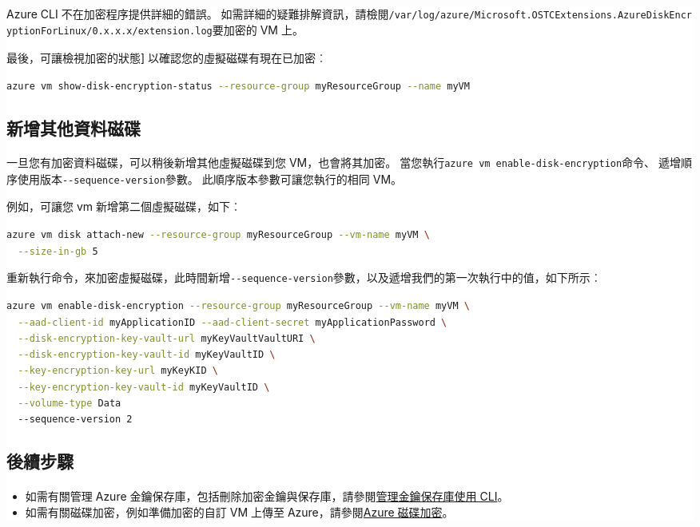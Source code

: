Azure CLI 不在加密程序提供詳細的錯誤。 如需詳細的疑難排解資訊，請檢閱`/var/log/azure/Microsoft.OSTCExtensions.AzureDiskEncryptionForLinux/0.x.x.x/extension.log`要加密的 VM 上。

最後，可讓檢視加密的狀態] 以確認您的虛擬磁碟有現在已加密︰

```bash
azure vm show-disk-encryption-status --resource-group myResourceGroup --name myVM
```


## <a name="add-additional-data-disks"></a>新增其他資料磁碟
一旦您有加密資料磁碟，可以稍後新增其他虛擬磁碟到您 VM，也會將其加密。 當您執行`azure vm enable-disk-encryption`命令、 遞增順序使用版本`--sequence-version`參數。 此順序版本參數可讓您執行的相同 VM。

例如，可讓您 vm 新增第二個虛擬磁碟，如下︰

```bash
azure vm disk attach-new --resource-group myResourceGroup --vm-name myVM \
  --size-in-gb 5
```

重新執行命令，來加密虛擬磁碟，此時間新增`--sequence-version`參數，以及遞增我們的第一次執行中的值，如下所示︰

```bash
azure vm enable-disk-encryption --resource-group myResourceGroup --vm-name myVM \
  --aad-client-id myApplicationID --aad-client-secret myApplicationPassword \
  --disk-encryption-key-vault-url myKeyVaultVaultURI \
  --disk-encryption-key-vault-id myKeyVaultID \
  --key-encryption-key-url myKeyKID \
  --key-encryption-key-vault-id myKeyVaultID \
  --volume-type Data
  --sequence-version 2
```


## <a name="next-steps"></a>後續步驟

- 如需有關管理 Azure 金鑰保存庫，包括刪除加密金鑰與保存庫，請參閱[管理金鑰保存庫使用 CLI](../key-vault/key-vault-manage-with-cli.md)。
- 如需有關磁碟加密，例如準備加密的自訂 VM 上傳至 Azure，請參閱[Azure 磁碟加密](../security/azure-security-disk-encryption.md)。